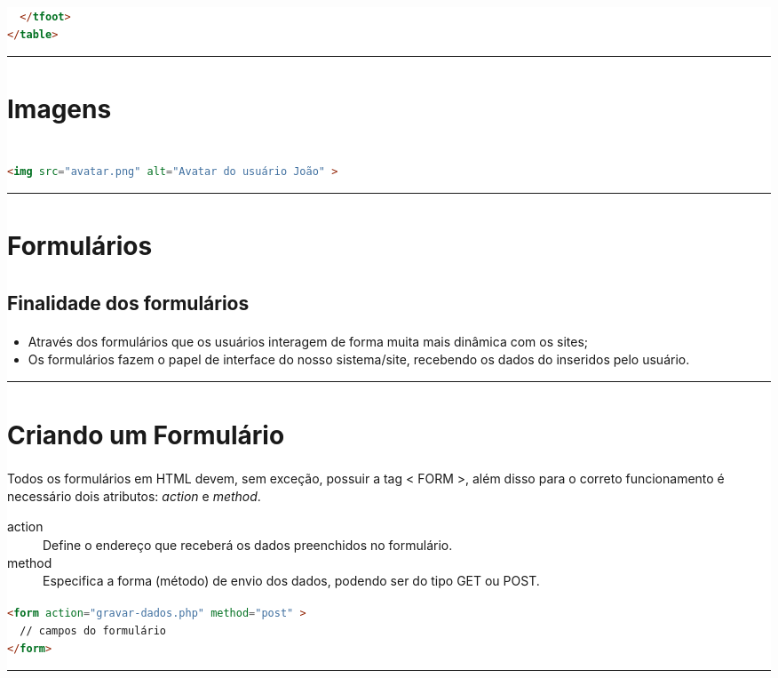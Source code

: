 ```html
  </tfoot>
</table>

```



---

# Imagens

```html

<img src="avatar.png" alt="Avatar do usuário João" >

```

---

# Formulários
## Finalidade dos formulários

<ul>
  <li>Através dos formulários que os usuários interagem de forma muita mais dinâmica com os sites;</li>
  <li>Os formulários fazem o papel de interface do nosso sistema/site, recebendo os dados do inseridos pelo usuário.</li>
</ul>


---

# Criando um Formulário
Todos os formulários em HTML devem, sem exceção, possuir a tag < FORM >, além disso para o correto funcionamento é necessário dois atributos: *action* e *method*.

<dl>
  <dt>action</dt>
  <dd>Define o endereço que receberá os dados preenchidos no formulário.</dd>
  <dt>method</dt>
  <dd>Especifica a forma (método) de envio dos dados, podendo ser do tipo GET ou POST.</dd>
</dl>

```html
<form action="gravar-dados.php" method="post" >
  // campos do formulário
</form>
```

---
